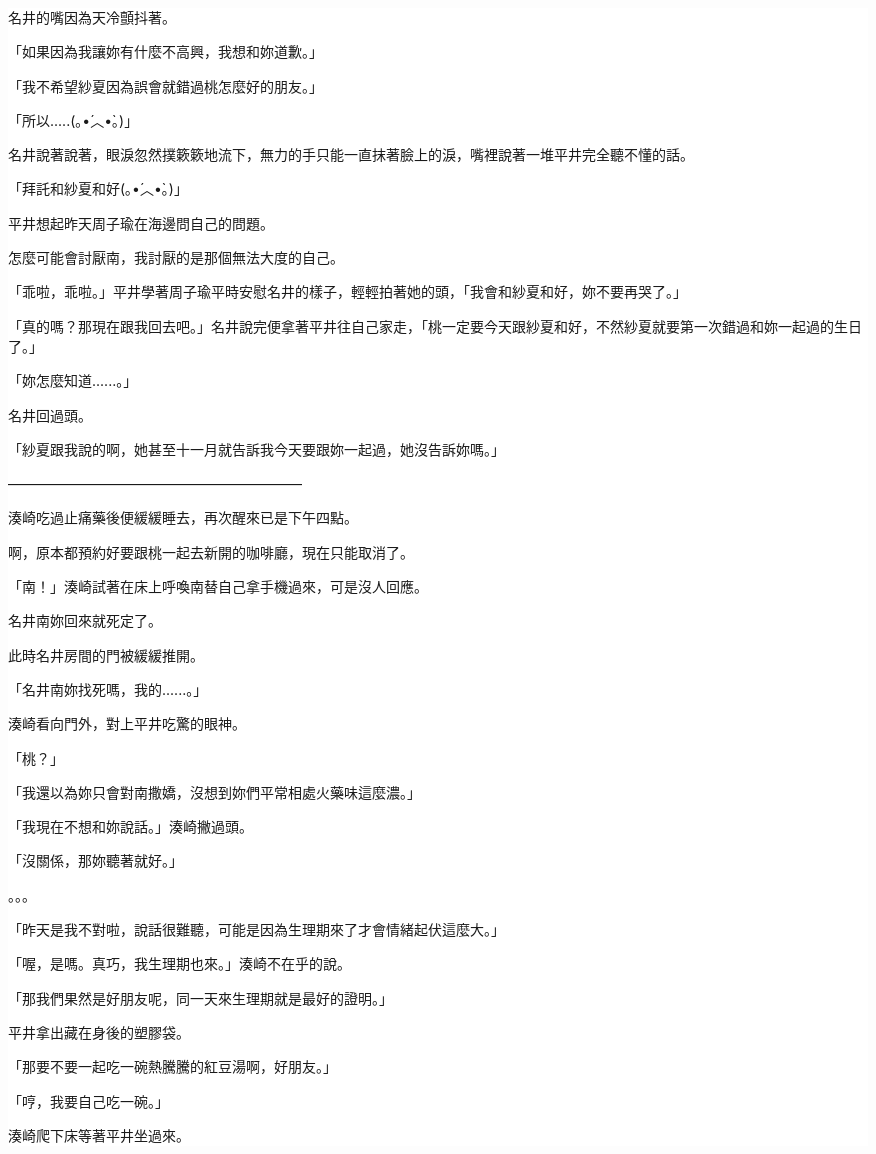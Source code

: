 名井的嘴因為天冷顫抖著。

「如果因為我讓妳有什麼不高興，我想和妳道歉。」

「我不希望紗夏因為誤會就錯過桃怎麼好的朋友。」

「所以.....(｡•́︿•̀｡)」

名井說著說著，眼淚忽然撲簌簌地流下，無力的手只能一直抹著臉上的淚，嘴裡說著一堆平井完全聽不懂的話。

「拜託和紗夏和好(｡•́︿•̀｡)」

平井想起昨天周子瑜在海邊問自己的問題。

怎麼可能會討厭南，我討厭的是那個無法大度的自己。

「乖啦，乖啦。」平井學著周子瑜平時安慰名井的樣子，輕輕拍著她的頭，「我會和紗夏和好，妳不要再哭了。」

「真的嗎？那現在跟我回去吧。」名井說完便拿著平井往自己家走，「桃一定要今天跟紗夏和好，不然紗夏就要第一次錯過和妳一起過的生日了。」

「妳怎麼知道......。」

名井回過頭。

「紗夏跟我說的啊，她甚至十一月就告訴我今天要跟妳一起過，她沒告訴妳嗎。」

—————————————————————

湊崎吃過止痛藥後便緩緩睡去，再次醒來已是下午四點。

啊，原本都預約好要跟桃一起去新開的咖啡廳，現在只能取消了。

「南！」湊崎試著在床上呼喚南替自己拿手機過來，可是沒人回應。

名井南妳回來就死定了。

此時名井房間的門被緩緩推開。

「名井南妳找死嗎，我的......。」

湊崎看向門外，對上平井吃驚的眼神。

「桃？」

「我還以為妳只會對南撒嬌，沒想到妳們平常相處火藥味這麼濃。」

「我現在不想和妳說話。」湊崎撇過頭。

「沒關係，那妳聽著就好。」

。。。

「昨天是我不對啦，說話很難聽，可能是因為生理期來了才會情緒起伏這麼大。」

「喔，是嗎。真巧，我生理期也來。」湊崎不在乎的說。

「那我們果然是好朋友呢，同一天來生理期就是最好的證明。」

平井拿出藏在身後的塑膠袋。

「那要不要一起吃一碗熱騰騰的紅豆湯啊，好朋友。」

「哼，我要自己吃一碗。」

湊崎爬下床等著平井坐過來。
